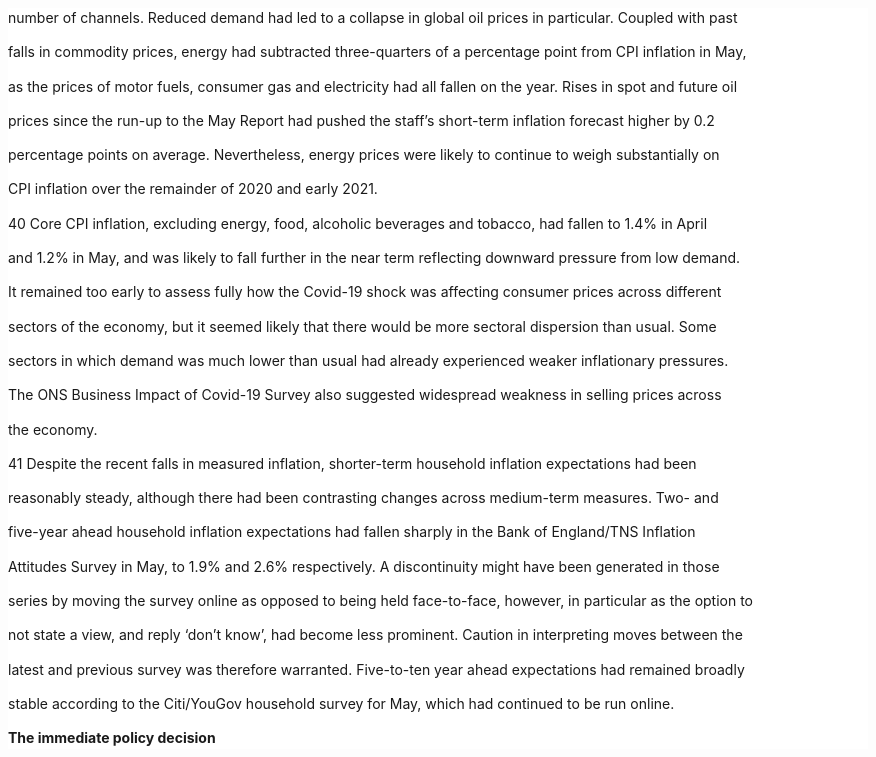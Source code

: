 number of channels. Reduced demand had led to a collapse in global oil prices in particular. Coupled with past

falls in commodity prices, energy had subtracted three-quarters of a percentage point from CPI inflation in May,

as the prices of motor fuels, consumer gas and electricity had all fallen on the year. Rises in spot and future oil

prices since the run-up to the May Report had pushed the staff’s short-term inflation forecast higher by 0.2

percentage points on average. Nevertheless, energy prices were likely to continue to weigh substantially on

CPI inflation over the remainder of 2020 and early 2021.

40 Core CPI inflation, excluding energy, food, alcoholic beverages and tobacco, had fallen to 1.4% in April

and 1.2% in May, and was likely to fall further in the near term reflecting downward pressure from low demand.

It remained too early to assess fully how the Covid-19 shock was affecting consumer prices across different

sectors of the economy, but it seemed likely that there would be more sectoral dispersion than usual. Some

sectors in which demand was much lower than usual had already experienced weaker inflationary pressures.

The ONS Business Impact of Covid-19 Survey also suggested widespread weakness in selling prices across

the economy.

41 Despite the recent falls in measured inflation, shorter-term household inflation expectations had been

reasonably steady, although there had been contrasting changes across medium-term measures. Two- and

five-year ahead household inflation expectations had fallen sharply in the Bank of England/TNS Inflation

Attitudes Survey in May, to 1.9% and 2.6% respectively. A discontinuity might have been generated in those

series by moving the survey online as opposed to being held face-to-face, however, in particular as the option to

not state a view, and reply ‘don’t know’, had become less prominent. Caution in interpreting moves between the

latest and previous survey was therefore warranted. Five-to-ten year ahead expectations had remained broadly

stable according to the Citi/YouGov household survey for May, which had continued to be run online.

**The immediate policy decision**
